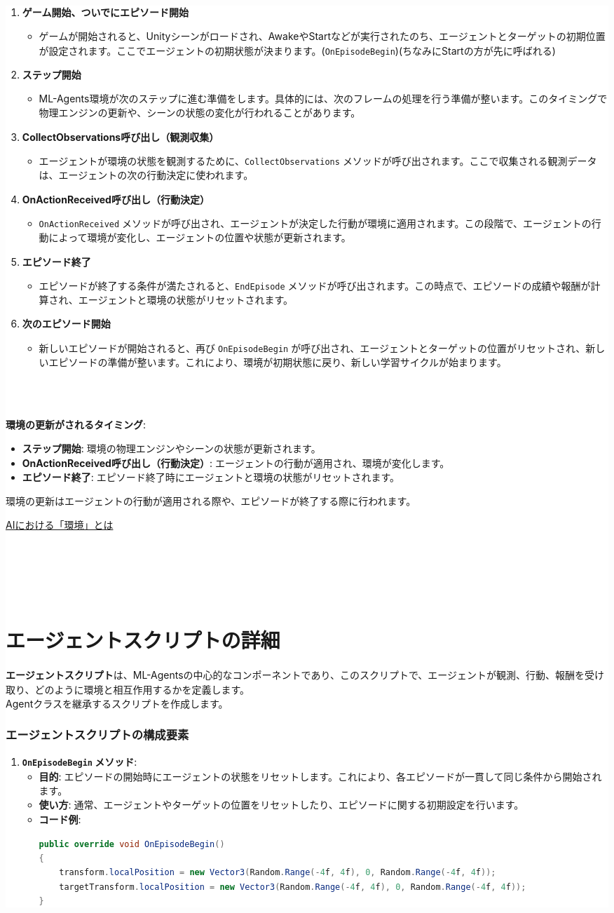 1. **ゲーム開始、ついでにエピソード開始**
   - ゲームが開始されると、Unityシーンがロードされ、AwakeやStartなどが実行されたのち、エージェントとターゲットの初期位置が設定されます。ここでエージェントの初期状態が決まります。(`OnEpisodeBegin`)(ちなみにStartの方が先に呼ばれる)

2. **ステップ開始**
   - ML-Agents環境が次のステップに進む準備をします。具体的には、次のフレームの処理を行う準備が整います。このタイミングで物理エンジンの更新や、シーンの状態の変化が行われることがあります。

3. **CollectObservations呼び出し（観測収集）**
   - エージェントが環境の状態を観測するために、`CollectObservations` メソッドが呼び出されます。ここで収集される観測データは、エージェントの次の行動決定に使われます。

4. **OnActionReceived呼び出し（行動決定）**
   - `OnActionReceived` メソッドが呼び出され、エージェントが決定した行動が環境に適用されます。この段階で、エージェントの行動によって環境が変化し、エージェントの位置や状態が更新されます。

5. **エピソード終了**
   - エピソードが終了する条件が満たされると、`EndEpisode` メソッドが呼び出されます。この時点で、エピソードの成績や報酬が計算され、エージェントと環境の状態がリセットされます。

6. **次のエピソード開始**
   - 新しいエピソードが開始されると、再び `OnEpisodeBegin` が呼び出され、エージェントとターゲットの位置がリセットされ、新しいエピソードの準備が整います。これにより、環境が初期状態に戻り、新しい学習サイクルが始まります。

<br>

<br>

**環境の更新がされるタイミング**:
- **ステップ開始**: 環境の物理エンジンやシーンの状態が更新されます。
- **OnActionReceived呼び出し（行動決定）**: エージェントの行動が適用され、環境が変化します。
- **エピソード終了**: エピソード終了時にエージェントと環境の状態がリセットされます。

環境の更新はエージェントの行動が適用される際や、エピソードが終了する際に行われます。

[AIにおける「環境」とは](3_1_AI_Enviroment.md)

<br>

<br>

<br>

<br>


# エージェントスクリプトの詳細

**エージェントスクリプト**は、ML-Agentsの中心的なコンポーネントであり、このスクリプトで、エージェントが観測、行動、報酬を受け取り、どのように環境と相互作用するかを定義します。  
Agentクラスを継承するスクリプトを作成します。  

### エージェントスクリプトの構成要素

1. **`OnEpisodeBegin` メソッド**:
   - **目的**: エピソードの開始時にエージェントの状態をリセットします。これにより、各エピソードが一貫して同じ条件から開始されます。
   - **使い方**: 通常、エージェントやターゲットの位置をリセットしたり、エピソードに関する初期設定を行います。
   - **コード例**:
     ```csharp
     public override void OnEpisodeBegin()
     {
         transform.localPosition = new Vector3(Random.Range(-4f, 4f), 0, Random.Range(-4f, 4f));
         targetTransform.localPosition = new Vector3(Random.Range(-4f, 4f), 0, Random.Range(-4f, 4f));
     }
     ```
